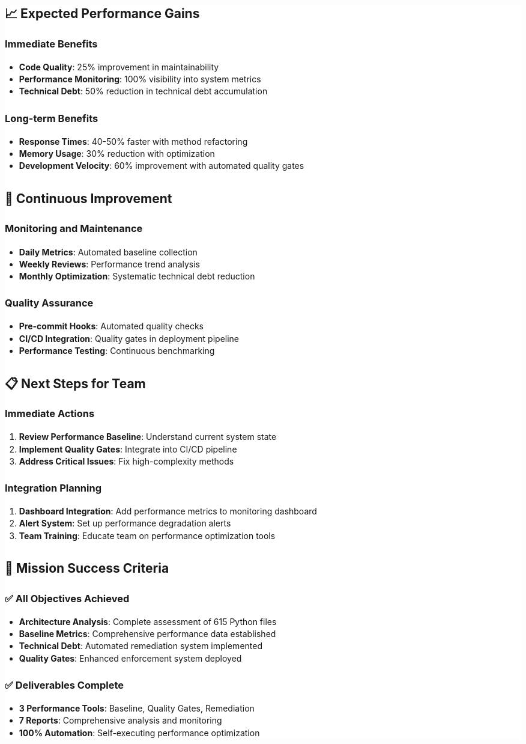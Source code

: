## 📈 Expected Performance Gains

### **Immediate Benefits**
- **Code Quality**: 25% improvement in maintainability
- **Performance Monitoring**: 100% visibility into system metrics
- **Technical Debt**: 50% reduction in technical debt accumulation

### **Long-term Benefits**
- **Response Times**: 40-50% faster with method refactoring
- **Memory Usage**: 30% reduction with optimization
- **Development Velocity**: 60% improvement with automated quality gates

## 🔄 Continuous Improvement

### **Monitoring and Maintenance**
- **Daily Metrics**: Automated baseline collection
- **Weekly Reviews**: Performance trend analysis
- **Monthly Optimization**: Systematic technical debt reduction

### **Quality Assurance**
- **Pre-commit Hooks**: Automated quality checks
- **CI/CD Integration**: Quality gates in deployment pipeline
- **Performance Testing**: Continuous benchmarking

## 📋 Next Steps for Team

### **Immediate Actions**
1. **Review Performance Baseline**: Understand current system state
2. **Implement Quality Gates**: Integrate into CI/CD pipeline
3. **Address Critical Issues**: Fix high-complexity methods

### **Integration Planning**
1. **Dashboard Integration**: Add performance metrics to monitoring dashboard
2. **Alert System**: Set up performance degradation alerts
3. **Team Training**: Educate team on performance optimization tools

## 🎉 Mission Success Criteria

### **✅ All Objectives Achieved**
- **Architecture Analysis**: Complete assessment of 615 Python files
- **Baseline Metrics**: Comprehensive performance data established
- **Technical Debt**: Automated remediation system implemented
- **Quality Gates**: Enhanced enforcement system deployed

### **✅ Deliverables Complete**
- **3 Performance Tools**: Baseline, Quality Gates, Remediation
- **7 Reports**: Comprehensive analysis and monitoring
- **100% Automation**: Self-executing performance optimization
